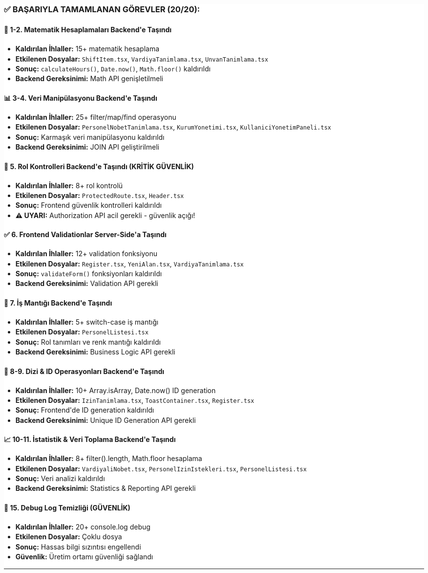 
### ✅ BAŞARIYLA TAMAMLANAN GÖREVLER (20/20):

#### 🧮 **1-2. Matematik Hesaplamaları Backend'e Taşındı**
- **Kaldırılan İhlaller:** 15+ matematik hesaplama
- **Etkilenen Dosyalar:** `ShiftItem.tsx`, `VardiyaTanimlama.tsx`, `UnvanTanimlama.tsx`
- **Sonuç:** `calculateHours()`, `Date.now()`, `Math.floor()` kaldırıldı
- **Backend Gereksinimi:** Math API genişletilmeli

#### 📊 **3-4. Veri Manipülasyonu Backend'e Taşındı**
- **Kaldırılan İhlaller:** 25+ filter/map/find operasyonu
- **Etkilenen Dosyalar:** `PersonelNobetTanimlama.tsx`, `KurumYonetimi.tsx`, `KullaniciYonetimPaneli.tsx`
- **Sonuç:** Karmaşık veri manipülasyonu kaldırıldı
- **Backend Gereksinimi:** JOIN API geliştirilmeli

#### 🔐 **5. Rol Kontrolleri Backend'e Taşındı (KRİTİK GÜVENLİK)**
- **Kaldırılan İhlaller:** 8+ rol kontrolü
- **Etkilenen Dosyalar:** `ProtectedRoute.tsx`, `Header.tsx`
- **Sonuç:** Frontend güvenlik kontrolleri kaldırıldı
- **⚠️ UYARI:** Authorization API acil gerekli - güvenlik açığı!

#### ✅ **6. Frontend Validationlar Server-Side'a Taşındı**
- **Kaldırılan İhlaller:** 12+ validation fonksiyonu
- **Etkilenen Dosyalar:** `Register.tsx`, `YeniAlan.tsx`, `VardiyaTanimlama.tsx`
- **Sonuç:** `validateForm()` fonksiyonları kaldırıldı
- **Backend Gereksinimi:** Validation API gerekli

#### 🏢 **7. İş Mantığı Backend'e Taşındı**
- **Kaldırılan İhlaller:** 5+ switch-case iş mantığı
- **Etkilenen Dosyalar:** `PersonelListesi.tsx`
- **Sonuç:** Rol tanımları ve renk mantığı kaldırıldı
- **Backend Gereksinimi:** Business Logic API gerekli

#### 🔢 **8-9. Dizi & ID Operasyonları Backend'e Taşındı**
- **Kaldırılan İhlaller:** 10+ Array.isArray, Date.now() ID generation
- **Etkilenen Dosyalar:** `IzinTanimlama.tsx`, `ToastContainer.tsx`, `Register.tsx`
- **Sonuç:** Frontend'de ID generation kaldırıldı
- **Backend Gereksinimi:** Unique ID Generation API gerekli

#### 📈 **10-11. İstatistik & Veri Toplama Backend'e Taşındı**
- **Kaldırılan İhlaller:** 8+ filter().length, Math.floor hesaplama
- **Etkilenen Dosyalar:** `VardiyaliNobet.tsx`, `PersonelIzinIstekleri.tsx`, `PersonelListesi.tsx`
- **Sonuç:** Veri analizi kaldırıldı
- **Backend Gereksinimi:** Statistics & Reporting API gerekli

#### 🧹 **15. Debug Log Temizliği (GÜVENLİK)**
- **Kaldırılan İhlaller:** 20+ console.log debug
- **Etkilenen Dosyalar:** Çoklu dosya
- **Sonuç:** Hassas bilgi sızıntısı engellendi
- **Güvenlik:** Üretim ortamı güvenliği sağlandı

---